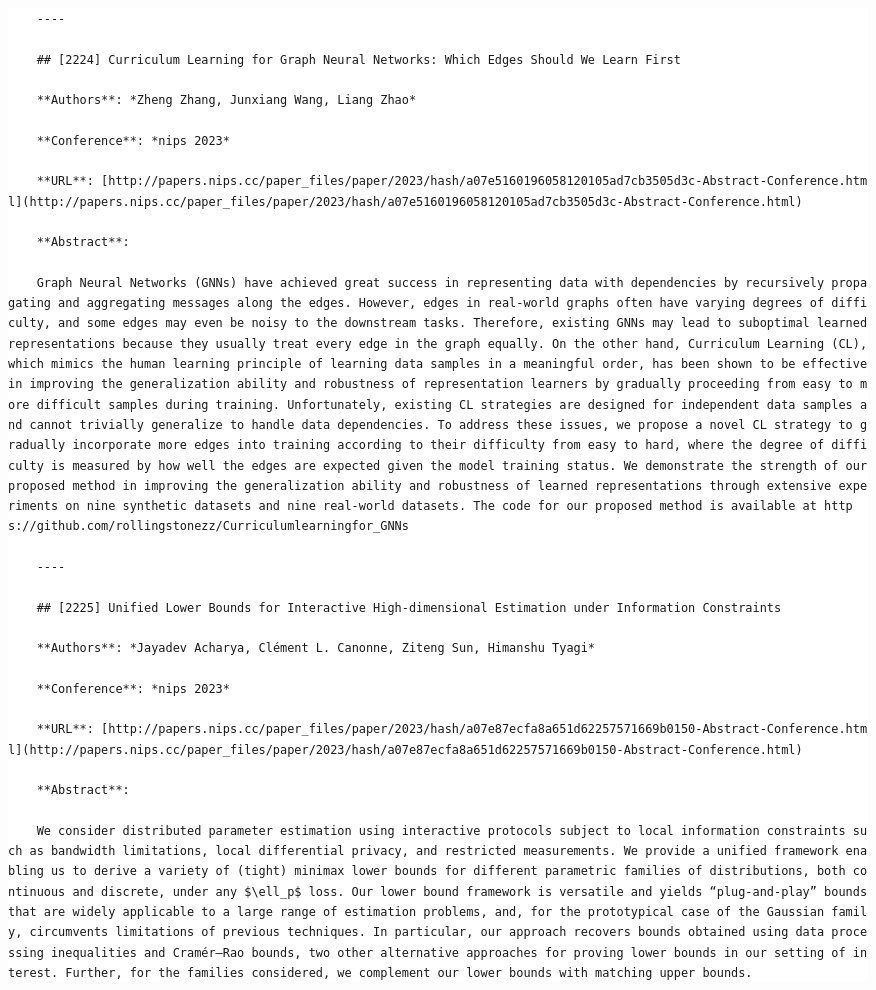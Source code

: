         ----

        ## [2224] Curriculum Learning for Graph Neural Networks: Which Edges Should We Learn First

        **Authors**: *Zheng Zhang, Junxiang Wang, Liang Zhao*

        **Conference**: *nips 2023*

        **URL**: [http://papers.nips.cc/paper_files/paper/2023/hash/a07e5160196058120105ad7cb3505d3c-Abstract-Conference.html](http://papers.nips.cc/paper_files/paper/2023/hash/a07e5160196058120105ad7cb3505d3c-Abstract-Conference.html)

        **Abstract**:

        Graph Neural Networks (GNNs) have achieved great success in representing data with dependencies by recursively propagating and aggregating messages along the edges. However, edges in real-world graphs often have varying degrees of difficulty, and some edges may even be noisy to the downstream tasks. Therefore, existing GNNs may lead to suboptimal learned representations because they usually treat every edge in the graph equally. On the other hand, Curriculum Learning (CL), which mimics the human learning principle of learning data samples in a meaningful order, has been shown to be effective in improving the generalization ability and robustness of representation learners by gradually proceeding from easy to more difficult samples during training. Unfortunately, existing CL strategies are designed for independent data samples and cannot trivially generalize to handle data dependencies. To address these issues, we propose a novel CL strategy to gradually incorporate more edges into training according to their difficulty from easy to hard, where the degree of difficulty is measured by how well the edges are expected given the model training status. We demonstrate the strength of our proposed method in improving the generalization ability and robustness of learned representations through extensive experiments on nine synthetic datasets and nine real-world datasets. The code for our proposed method is available at https://github.com/rollingstonezz/Curriculumlearningfor_GNNs

        ----

        ## [2225] Unified Lower Bounds for Interactive High-dimensional Estimation under Information Constraints

        **Authors**: *Jayadev Acharya, Clément L. Canonne, Ziteng Sun, Himanshu Tyagi*

        **Conference**: *nips 2023*

        **URL**: [http://papers.nips.cc/paper_files/paper/2023/hash/a07e87ecfa8a651d62257571669b0150-Abstract-Conference.html](http://papers.nips.cc/paper_files/paper/2023/hash/a07e87ecfa8a651d62257571669b0150-Abstract-Conference.html)

        **Abstract**:

        We consider distributed parameter estimation using interactive protocols subject to local information constraints such as bandwidth limitations, local differential privacy, and restricted measurements. We provide a unified framework enabling us to derive a variety of (tight) minimax lower bounds for different parametric families of distributions, both continuous and discrete, under any $\ell_p$ loss. Our lower bound framework is versatile and yields “plug-and-play” bounds that are widely applicable to a large range of estimation problems, and, for the prototypical case of the Gaussian family, circumvents limitations of previous techniques. In particular, our approach recovers bounds obtained using data processing inequalities and Cramér–Rao bounds, two other alternative approaches for proving lower bounds in our setting of interest. Further, for the families considered, we complement our lower bounds with matching upper bounds.
